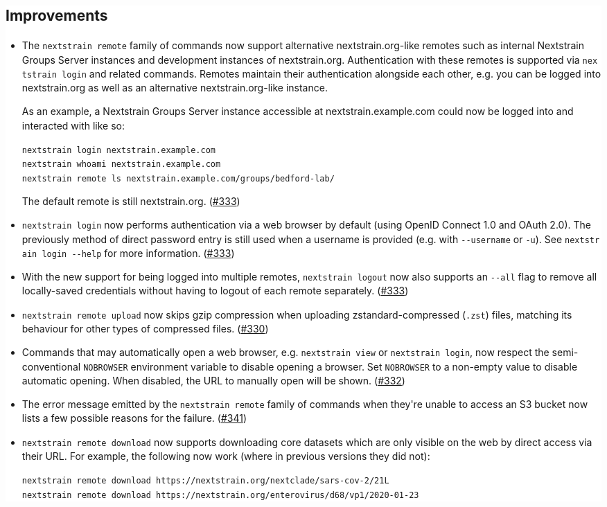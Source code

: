 ## Improvements

* The `nextstrain remote` family of commands now support alternative
  nextstrain.org-like remotes such as internal Nextstrain Groups Server
  instances and development instances of nextstrain.org.  Authentication with
  these remotes is supported via `nextstrain login` and related commands.
  Remotes maintain their authentication alongside each other, e.g. you can be
  logged into nextstrain.org as well as an alternative nextstrain.org-like
  instance.

  As an example, a Nextstrain Groups Server instance accessible at
  nextstrain.example.com could now be logged into and interacted with like so:

      nextstrain login nextstrain.example.com
      nextstrain whoami nextstrain.example.com
      nextstrain remote ls nextstrain.example.com/groups/bedford-lab/

  The default remote is still nextstrain.org.
  ([#333](https://github.com/nextstrain/cli/pull/333))

* `nextstrain login` now performs authentication via a web browser by default
  (using OpenID Connect 1.0 and OAuth 2.0).  The previously method of direct
  password entry is still used when a username is provided (e.g. with
  `--username` or `-u`).  See `nextstrain login --help` for more information.
  ([#333](https://github.com/nextstrain/cli/pull/333))

* With the new support for being logged into multiple remotes, `nextstrain
  logout` now also supports an `--all` flag to remove all locally-saved
  credentials without having to logout of each remote separately.
  ([#333](https://github.com/nextstrain/cli/pull/333))

* `nextstrain remote upload` now skips gzip compression when uploading
  zstandard-compressed (`.zst`) files, matching its behaviour for other types
  of compressed files.
  ([#330](https://github.com/nextstrain/cli/pull/330))

* Commands that may automatically open a web browser, e.g. `nextstrain view` or
  `nextstrain login`, now respect the semi-conventional `NOBROWSER` environment
  variable to disable opening a browser.  Set `NOBROWSER` to a non-empty value
  to disable automatic opening.  When disabled, the URL to manually open will
  be shown.
  ([#332](https://github.com/nextstrain/cli/pull/332))

* The error message emitted by the `nextstrain remote` family of commands when
  they're unable to access an S3 bucket now lists a few possible reasons for
  the failure.
  ([#341](https://github.com/nextstrain/cli/pull/341))

* `nextstrain remote download` now supports downloading core datasets which are
  only visible on the web by direct access via their URL.  For example, the
  following now work (where in previous versions they did not):

      nextstrain remote download https://nextstrain.org/nextclade/sars-cov-2/21L
      nextstrain remote download https://nextstrain.org/enterovirus/d68/vp1/2020-01-23
